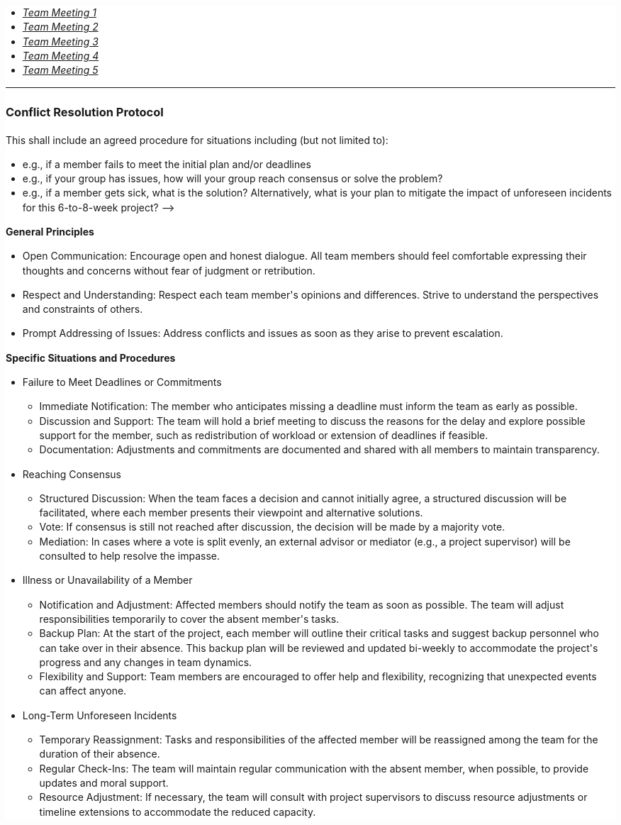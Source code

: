 
- *[Team Meeting 1](meeting-0411.md)*
- *[Team Meeting 2](meeting-0416.md)*
- *[Team Meeting 3](meeting-0426.md)*
- *[Team Meeting 4](meeting-0503.md)*
- *[Team Meeting 5](meeting-0516.md)*

<hr>

### Conflict Resolution Protocol
This shall include an agreed procedure for situations including (but not limited to):
- e.g., if a member fails to meet the initial plan and/or deadlines
- e.g., if your group has issues, how will your group reach consensus or solve the problem?
- e.g., if a member gets sick, what is the solution? Alternatively, what is your plan to mitigate the impact of unforeseen incidents for this 6-to-8-week project?  -->

**General Principles**

- Open Communication: Encourage open and honest dialogue. All team members should feel comfortable expressing their thoughts and concerns without fear of judgment or retribution.

- Respect and Understanding: Respect each team member's opinions and differences. Strive to understand the perspectives and constraints of others.

- Prompt Addressing of Issues: Address conflicts and issues as soon as they arise to prevent escalation.

**Specific Situations and Procedures**

- Failure to Meet Deadlines or Commitments
  * Immediate Notification: The member who anticipates missing a deadline must inform the team as early as possible.
  * Discussion and Support: The team will hold a brief meeting to discuss the reasons for the delay and explore possible support for the member, such as redistribution of workload or extension of deadlines if feasible.
  * Documentation: Adjustments and commitments are documented and shared with all members to maintain transparency.

- Reaching Consensus
  * Structured Discussion: When the team faces a decision and cannot initially agree, a structured discussion will be facilitated, where each member presents their viewpoint and alternative solutions.
  * Vote: If consensus is still not reached after discussion, the decision will be made by a majority vote.
  * Mediation: In cases where a vote is split evenly, an external advisor or mediator (e.g., a project supervisor) will be consulted to help resolve the impasse.

- Illness or Unavailability of a Member
  * Notification and Adjustment: Affected members should notify the team as soon as possible. The team will adjust responsibilities temporarily to cover the absent member's tasks.
  * Backup Plan: At the start of the project, each member will outline their critical tasks and suggest backup personnel who can take over in their absence. This backup plan will be reviewed and updated bi-weekly to accommodate the project's progress and any changes in team dynamics.
  * Flexibility and Support: Team members are encouraged to offer help and flexibility, recognizing that unexpected events can affect anyone.

- Long-Term Unforeseen Incidents
  * Temporary Reassignment: Tasks and responsibilities of the affected member will be reassigned among the team for the duration of their absence.
  * Regular Check-Ins: The team will maintain regular communication with the absent member, when possible, to provide updates and moral support.
  * Resource Adjustment: If necessary, the team will consult with project supervisors to discuss resource adjustments or timeline extensions to accommodate the reduced capacity.

